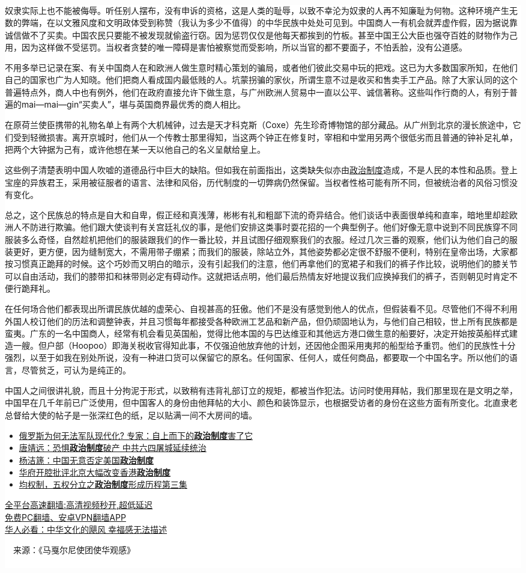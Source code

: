 <p>奴隶实际上也不能被侮辱。听任别人摆布，没有申诉的资格，这是人类的耻辱，以致不幸沦为奴隶的人再不知廉耻为何物。这种环境产生无数的弊端，在以文雅风度和文明政体受到称赞（我认为多少不值得）的中华民族中处处可见到。中国商人一有机会就弄虚作假，因为据说靠诚信做不了买卖。中国农民只要能不被发现就偷盗行窃。因为惩罚仅仅是他每天都挨到的竹板。甚至中国王公大臣也强夺百姓的财物作为己用，因为这样做不受惩罚。当权者贪婪的唯一障碍是害怕被察觉而受影响，所以当官的都不要面子，不怕丢脸，没有公道感。</p> <p>不用多举已记录在案、有关中国商人在和欧洲人做生意时精心策划的骗局，或者他们彼此交易中玩的把戏。这已为大多数国家所知，在他们自己的国家也广为人知晓。他们把商人看成国内最低贱的人。坑蒙拐骗的家伙，所谓生意不过是收买和售卖手工产品。除了大家认同的这个普遍特点外，商人中也有例外，他们在政府直接允许下做生意，与广州欧洲人贸易中一直以公平、诚信著称。这些叫作行商的人，有别于普遍的mai—mai—gin“买卖人”，堪与英国商界最优秀的商人相比。</p> <p>在原荷兰使臣携带的礼物名单上有两个大机械钟，过去是天才科克斯（Coxe）先生珍奇博物馆的部分藏品。从广州到北京的漫长旅途中，它们受到轻微损害。离开京城时，他们从一个传教士那里得知，当这两个钟正在修复时，宰相和中堂用另两个很低劣而且普通的钟补足礼单，把两个大钟据为己有，或许他想在某一天以他自己的名义呈献给皇上。</p> <p>这些例子清楚表明中国人吹嘘的道德品行中巨大的缺陷。但如我在前面指出，这类缺失似亦由<a href="https://www.bannedbook.org/bnews/tag/%E6%94%BF%E6%B2%BB%E5%88%B6%E5%BA%A6/" class="st_tag internal_tag" rel="tag" title="标签 政治制度 下的日志">政治制度</a>造成，不是人民的本性和品质。登上宝座的异族君王，采用被征服者的语言、法律和风俗，历代制度的一切弊病仍然保留。当权者性格可能有所不同，但被统治者的风俗习惯没有变化。</p> <p>总之，这个民族总的特点是自大和自卑，假正经和真浅薄，彬彬有礼和粗鄙下流的奇异结合。他们谈话中表面很单纯和直率，暗地里却趁欧洲人不防进行欺骗。他们跟大使谈判有关宫廷礼仪的事，是他们安排这类事时耍花招的一个典型例子。他们好像无意中说到不同民族穿不同服装多么奇怪，自然趁机把他们的服装跟我们的作一番比较，并且试图仔细观察我们的衣服。经过几次三番的观察，他们认为他们自己的服装更好，更方便，因为缝制宽大，不需用带子绷紧；而我们的服装，除站立外，其他姿势都必定很不舒服不便利，特别在皇帝出场，大家都按习惯真正跪拜的时候。这个巧妙而又明白的暗示，没有引起我们的注意，他们再拿他们的宽裙子和我们的裤子作比较，说明他们的膝关节可以自由活动，我们的膝带扣和袜带则必定有碍动作。这就把话点明，他们最后热情友好地提议我们应换掉我们的裤子，否则朝见时肯定不便行跪拜礼。</p> <p>在任何场合他们都表现出所谓民族优越的虚荣心、自视甚高的狂傲。他们不是没有感觉到他人的优点，但假装看不见。尽管他们不得不利用外国人校订他们的历法和调整钟表，并且习惯每年都接受各种欧洲工艺品和新产品，但仍顽固地认为，与他们自己相较，世上所有民族都是蛮夷。广东的一名中国商人，经常有机会看见英国船，觉得比他本国的与巴达维亚和其他远方港口做生意的船要好，决定开始按英船样式建造一艘。但户部（Hoopoo）即海关税收官得知此事，不仅强迫他放弃他的计划，还因他企图采用夷邦的船型给予重罚。他们的民族性十分强烈，以至于如我在别处所说，没有一种进口货可以保留它的原名。任何国家、任何人，或任何商品，都要取一个中国名字。所以他们的语言，尽管贫乏，可认为是纯正的。</p>  <p>中国人之间很讲礼貌，而且十分拘泥于形式，以致稍有违背礼部订立的规矩，都被当作犯法。访问时使用拜帖，我们那里现在是文明之举，中国早在几千年前已广泛使用，但中国客人的身份由他拜帖的大小、颜色和装饰显示，也根据受访者的身份在这些方面有所变化。北直隶老总督给大使的帖子是一张深红色的纸，足以贴满一间不大房间的墙。</p> <div id="taboola-mid-1"></div>  <ul class='op-related-articles' title='相关阅读'> <li><a href='https://www.bannedbook.org/bnews/worldnews/20220429/1726033.html' target='_blank'>俄罗斯为何无法军队现代化? 专家：自上而下的<b>政治制度</b>害了它</a></li> <li><a href='https://www.bannedbook.org/bnews/comments/20210604/1560023.html' target='_blank'>唐靖远：恐惧<b>政治制度</b>破产 中共六四屠城延续统治</a></li> <li><a href='https://www.bannedbook.org/bnews/baitai/20210430/1536997.html' target='_blank'>杨洁篪：中国无意否定美国<b>政治制度</b></a></li> <li><a href='https://www.bannedbook.org/bnews/cnnews/hknews/20210312/1503544.html' target='_blank'>华府开腔批评北京大幅改变香港<b>政治制度</b></a></li> <li><a href='https://www.bannedbook.org/bnews/bannedvideo/20210311/1502305.html' target='_blank'>均权制，五权分立之<b>政治制度</b>形成历程第三集</a></li> </ul> <p class="texttj"> <a href="https://github.com/bannedbook/fanqiang/wiki/V2ray%E6%9C%BA%E5%9C%BA" target="_blank">全平台高速翻墙:高清视频秒开,超低延迟</a><br/> <a href="https://github.com/bannedbook/fanqiang/wiki/%E7%A6%81%E9%97%BB%E7%BD%91%E5%AE%89%E5%8D%93%E7%BF%BB%E5%A2%99%E6%96%B0%E9%97%BBAPP" target="_blank">免费PC翻墙、安卓VPN翻墙APP</a><br/> <a href="https://www.bannedbook.org/bnews/comments/20220220/1694796.html" target="_blank">华人必看：中华文化的飓风 幸福感无法描述</a> </p><p class="src-info">　来源：《马戛尔尼使团使华观感》 </p><a name='sharetosocial'></a>  <div style="margin-bottom:5px;padding-bottom:5px;clear:both"> <div id="archive-pix-1" class="banner-ads">  <div id="27602x728x90x621x_ADSLOT1" clicktrack="%%CLICK_URL_ESC%%"></div>   </div> <div id="archive-pix-2" class="banner-ads">  <div id="27556x300x250x621x_ADSLOT1" clicktrack="%%CLICK_URL_ESC%%" style="margin:0 auto;text-align:center"></div>   </div> </div>  <div id="archive-pix-1" class="banner-ads">  <div id="27603x728x90x621x_ADSLOT1" clicktrack="%%CLICK_URL_ESC%%"></div>   </div> </div> 